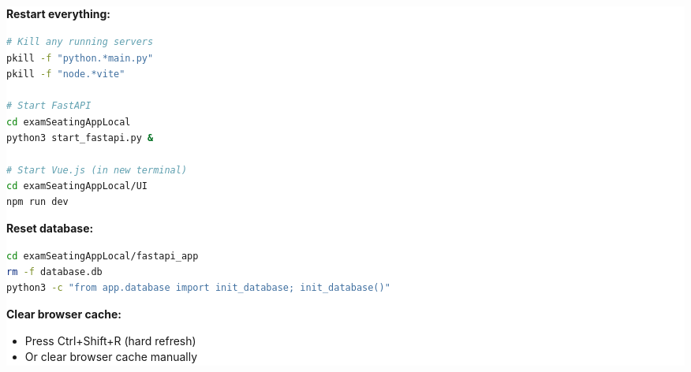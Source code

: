 **Restart everything:**
```bash
# Kill any running servers
pkill -f "python.*main.py"
pkill -f "node.*vite"

# Start FastAPI
cd examSeatingAppLocal
python3 start_fastapi.py &

# Start Vue.js (in new terminal)
cd examSeatingAppLocal/UI
npm run dev
```

**Reset database:**
```bash
cd examSeatingAppLocal/fastapi_app
rm -f database.db
python3 -c "from app.database import init_database; init_database()"
```

**Clear browser cache:**
- Press Ctrl+Shift+R (hard refresh)
- Or clear browser cache manually
